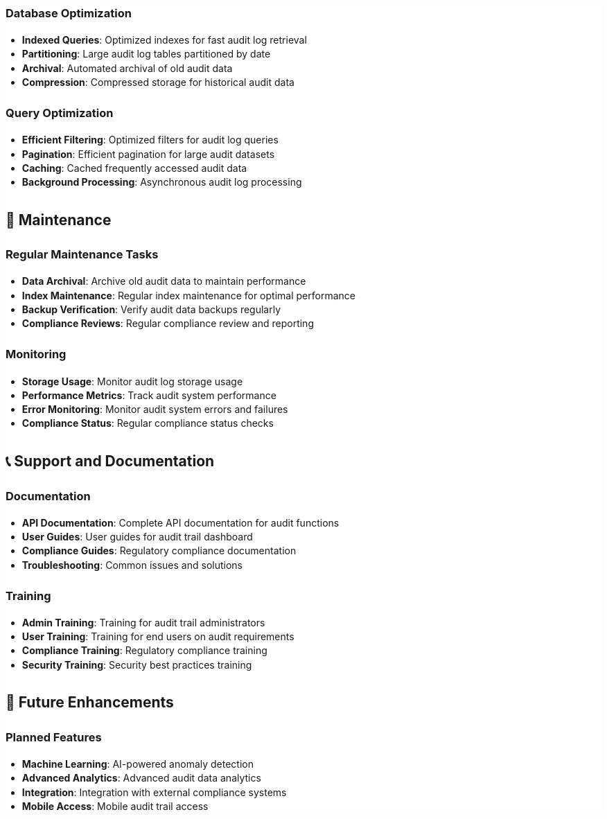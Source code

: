 ### Database Optimization
- **Indexed Queries**: Optimized indexes for fast audit log retrieval
- **Partitioning**: Large audit log tables partitioned by date
- **Archival**: Automated archival of old audit data
- **Compression**: Compressed storage for historical audit data

### Query Optimization
- **Efficient Filtering**: Optimized filters for audit log queries
- **Pagination**: Efficient pagination for large audit datasets
- **Caching**: Cached frequently accessed audit data
- **Background Processing**: Asynchronous audit log processing

## 🔧 Maintenance

### Regular Maintenance Tasks
- **Data Archival**: Archive old audit data to maintain performance
- **Index Maintenance**: Regular index maintenance for optimal performance
- **Backup Verification**: Verify audit data backups regularly
- **Compliance Reviews**: Regular compliance review and reporting

### Monitoring
- **Storage Usage**: Monitor audit log storage usage
- **Performance Metrics**: Track audit system performance
- **Error Monitoring**: Monitor audit system errors and failures
- **Compliance Status**: Regular compliance status checks

## 📞 Support and Documentation

### Documentation
- **API Documentation**: Complete API documentation for audit functions
- **User Guides**: User guides for audit trail dashboard
- **Compliance Guides**: Regulatory compliance documentation
- **Troubleshooting**: Common issues and solutions

### Training
- **Admin Training**: Training for audit trail administrators
- **User Training**: Training for end users on audit requirements
- **Compliance Training**: Regulatory compliance training
- **Security Training**: Security best practices training

## 🎯 Future Enhancements

### Planned Features
- **Machine Learning**: AI-powered anomaly detection
- **Advanced Analytics**: Advanced audit data analytics
- **Integration**: Integration with external compliance systems
- **Mobile Access**: Mobile audit trail access
